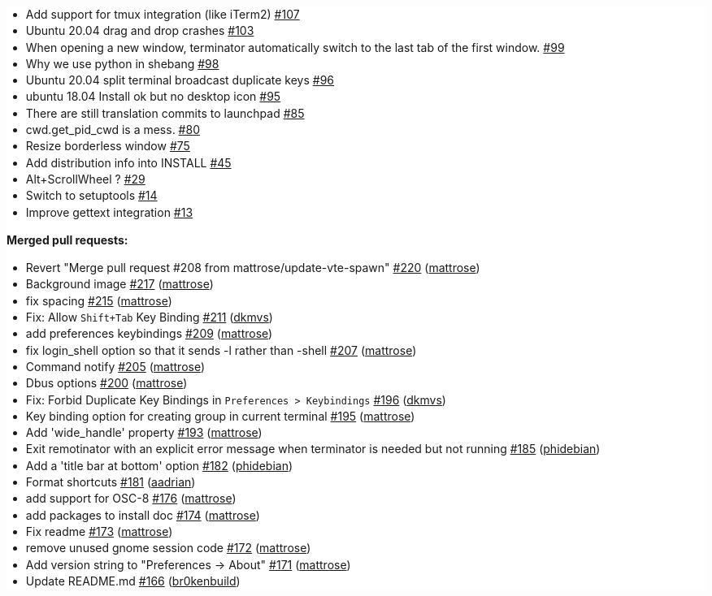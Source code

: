 - Add support for tmux integration \(like iTerm2\)  [\#107](https://github.com/gnome-terminator/terminator/issues/107)
- Ubuntu 20.04 drag and drop crashes  [\#103](https://github.com/gnome-terminator/terminator/issues/103)
- When opening a new window, terminator automatically switch to the last tab of the first window. [\#99](https://github.com/gnome-terminator/terminator/issues/99)
- Why we use python in shebang [\#98](https://github.com/gnome-terminator/terminator/issues/98)
- Ubuntu 20.04 split terminal broadcast duplicate keys [\#96](https://github.com/gnome-terminator/terminator/issues/96)
- ubuntu 18.04 Install ok but no desktop icon [\#95](https://github.com/gnome-terminator/terminator/issues/95)
- There are still translation commits to launchpad [\#85](https://github.com/gnome-terminator/terminator/issues/85)
- cwd.get\_pid\_cwd is a mess. [\#80](https://github.com/gnome-terminator/terminator/issues/80)
- Resize borderless window [\#75](https://github.com/gnome-terminator/terminator/issues/75)
- Add distribution info into INSTALL [\#45](https://github.com/gnome-terminator/terminator/issues/45)
- Alt+ScrollWheel ? [\#29](https://github.com/gnome-terminator/terminator/issues/29)
- Switch to setuptools [\#14](https://github.com/gnome-terminator/terminator/issues/14)
- Improve gettext integration [\#13](https://github.com/gnome-terminator/terminator/issues/13)

**Merged pull requests:**

- Revert "Merge pull request \#208 from mattrose/update-vte-spawn" [\#220](https://github.com/gnome-terminator/terminator/pull/220) ([mattrose](https://github.com/mattrose))
- Background image [\#217](https://github.com/gnome-terminator/terminator/pull/217) ([mattrose](https://github.com/mattrose))
- fix spacing [\#215](https://github.com/gnome-terminator/terminator/pull/215) ([mattrose](https://github.com/mattrose))
- Fix: Allow `Shift+Tab` Key Binding [\#211](https://github.com/gnome-terminator/terminator/pull/211) ([dkmvs](https://github.com/dkmvs))
- add preferences keybindings [\#209](https://github.com/gnome-terminator/terminator/pull/209) ([mattrose](https://github.com/mattrose))
- fix login\_shell option so that it sends -l rather than -shell [\#207](https://github.com/gnome-terminator/terminator/pull/207) ([mattrose](https://github.com/mattrose))
- Command notify [\#205](https://github.com/gnome-terminator/terminator/pull/205) ([mattrose](https://github.com/mattrose))
- Dbus options [\#200](https://github.com/gnome-terminator/terminator/pull/200) ([mattrose](https://github.com/mattrose))
- Fix: Forbid Duplicate Key Bindings in `Preferences > Keybindings` [\#196](https://github.com/gnome-terminator/terminator/pull/196) ([dkmvs](https://github.com/dkmvs))
- Key binding option for creating group in current terminal [\#195](https://github.com/gnome-terminator/terminator/pull/195) ([mattrose](https://github.com/mattrose))
- Add 'wide\_handle' property  [\#193](https://github.com/gnome-terminator/terminator/pull/193) ([mattrose](https://github.com/mattrose))
- Exit remotinator with an explicit error message when terminator is needed but not running [\#185](https://github.com/gnome-terminator/terminator/pull/185) ([phidebian](https://github.com/phidebian))
- Add a 'title bar at bottom' option [\#182](https://github.com/gnome-terminator/terminator/pull/182) ([phidebian](https://github.com/phidebian))
- Format shortcuts [\#181](https://github.com/gnome-terminator/terminator/pull/181) ([aadrian](https://github.com/aadrian))
- add support for OSC-8 [\#176](https://github.com/gnome-terminator/terminator/pull/176) ([mattrose](https://github.com/mattrose))
- add packages to install doc [\#174](https://github.com/gnome-terminator/terminator/pull/174) ([mattrose](https://github.com/mattrose))
- Fix readme [\#173](https://github.com/gnome-terminator/terminator/pull/173) ([mattrose](https://github.com/mattrose))
- remove unused gnome session code [\#172](https://github.com/gnome-terminator/terminator/pull/172) ([mattrose](https://github.com/mattrose))
- Add version string to "Preferences -\> About" [\#171](https://github.com/gnome-terminator/terminator/pull/171) ([mattrose](https://github.com/mattrose))
- Update README.md [\#166](https://github.com/gnome-terminator/terminator/pull/166) ([br0kenbuild](https://github.com/br0kenbuild))